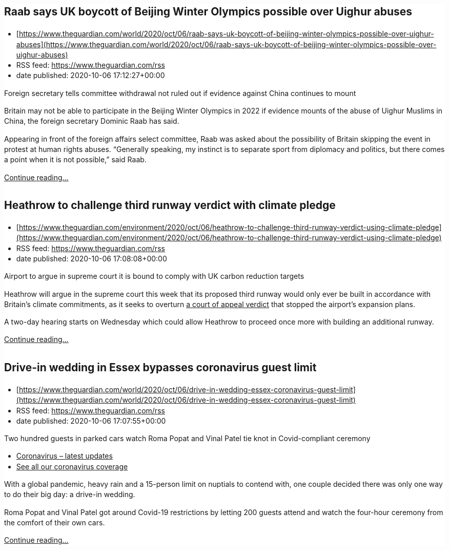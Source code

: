 ## Raab says UK boycott of Beijing Winter Olympics possible over Uighur abuses
 - [https://www.theguardian.com/world/2020/oct/06/raab-says-uk-boycott-of-beijing-winter-olympics-possible-over-uighur-abuses](https://www.theguardian.com/world/2020/oct/06/raab-says-uk-boycott-of-beijing-winter-olympics-possible-over-uighur-abuses)
 - RSS feed: https://www.theguardian.com/rss
 - date published: 2020-10-06 17:12:27+00:00

<p>Foreign secretary tells committee withdrawal not ruled out if evidence against China continues to mount</p><p>Britain may not be able to participate in the Beijing Winter Olympics in 2022 if evidence mounts of the abuse of Uighur Muslims in China, the foreign secretary Dominic Raab has said.</p><p>Appearing in front of the foreign affairs select committee, Raab was asked about the possibility of Britain skipping the event in protest at human rights abuses. “Generally speaking, my instinct is to separate sport from diplomacy and politics, but there comes a point when it is not possible,” said Raab.</p> <a href="https://www.theguardian.com/world/2020/oct/06/raab-says-uk-boycott-of-beijing-winter-olympics-possible-over-uighur-abuses">Continue reading...</a>

## Heathrow to challenge third runway verdict with climate pledge
 - [https://www.theguardian.com/environment/2020/oct/06/heathrow-to-challenge-third-runway-verdict-using-climate-pledge](https://www.theguardian.com/environment/2020/oct/06/heathrow-to-challenge-third-runway-verdict-using-climate-pledge)
 - RSS feed: https://www.theguardian.com/rss
 - date published: 2020-10-06 17:08:08+00:00

<p>Airport to argue in supreme court it is bound to comply with UK carbon reduction targets</p><p>Heathrow will argue in the supreme court this week that its proposed third runway would only ever be built in accordance with Britain’s climate commitments, as it seeks to overturn <a href="https://www.theguardian.com/environment/2020/feb/27/heathrow-third-runway-ruled-illegal-over-climate-change">a court of appeal verdict</a> that stopped the airport’s expansion plans.</p><p>A two-day hearing starts on Wednesday which could allow Heathrow to proceed once more with building an additional runway. </p> <a href="https://www.theguardian.com/environment/2020/oct/06/heathrow-to-challenge-third-runway-verdict-using-climate-pledge">Continue reading...</a>

## Drive-in wedding in Essex bypasses coronavirus guest limit
 - [https://www.theguardian.com/world/2020/oct/06/drive-in-wedding-essex-coronavirus-guest-limit](https://www.theguardian.com/world/2020/oct/06/drive-in-wedding-essex-coronavirus-guest-limit)
 - RSS feed: https://www.theguardian.com/rss
 - date published: 2020-10-06 17:07:55+00:00

<p>Two hundred guests in parked cars watch Roma Popat and Vinal Patel tie knot in Covid-compliant ceremony</p><ul><li><a href="https://www.theguardian.com/world/series/coronavirus-live/latest">Coronavirus – latest updates</a></li><li><a href="https://www.theguardian.com/world/coronavirus-outbreak">See all our coronavirus coverage</a></li></ul><p>With a global pandemic, heavy rain and a 15-person limit on nuptials to contend with, one couple decided there was only one way to do their big day: a drive-in wedding.</p><p>Roma Popat and Vinal Patel got around Covid-19 restrictions by letting 200 guests attend and watch the four-hour ceremony from the comfort of their own cars. </p> <a href="https://www.theguardian.com/world/2020/oct/06/drive-in-wedding-essex-coronavirus-guest-limit">Continue reading...</a>
